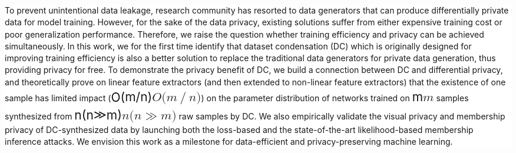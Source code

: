 To prevent unintentional data leakage, research community has resorted to data generators that can produce differentially private data for model training. However, for the sake of the data privacy, existing solutions suffer from either expensive training cost or poor generalization performance. Therefore, we raise the question whether training efficiency and privacy can be achieved simultaneously. In this work, we for the first time identify that dataset condensation (DC) which is originally designed for improving training efficiency is also a better solution to replace the traditional data generators for private data generation, thus providing privacy for free. To demonstrate the privacy benefit of DC, we build a connection between DC and differential privacy, and theoretically prove on linear feature extractors (and then extended to non-linear feature extractors) that the existence of one sample has limited impact (<span class="MathJax_Preview" style="color: inherit; display: none;"></span><span id="MathJax-Element-18-Frame" class="mjx-chtml MathJax_CHTML" tabindex="0" style="font-size: 150%; position: relative;" data-mathml="<math xmlns=&quot;http://www.w3.org/1998/Math/MathML&quot;><mi>O</mi><mo stretchy=&quot;false&quot;>(</mo><mi>m</mi><mrow class=&quot;MJX-TeXAtom-ORD&quot;><mo>/</mo></mrow><mi>n</mi><mo stretchy=&quot;false&quot;>)</mo></math>" role="presentation"><span id="MJXc-Node-135" class="mjx-math" aria-hidden="true"><span id="MJXc-Node-136" class="mjx-mrow"><span id="MJXc-Node-137" class="mjx-mi"><span class="mjx-char MJXc-TeX-math-I" style="padding-top: 0.503em; padding-bottom: 0.316em;">O</span></span><span id="MJXc-Node-138" class="mjx-mo"><span class="mjx-char MJXc-TeX-main-R" style="padding-top: 0.441em; padding-bottom: 0.566em;">(</span></span><span id="MJXc-Node-139" class="mjx-mi"><span class="mjx-char MJXc-TeX-math-I" style="padding-top: 0.191em; padding-bottom: 0.316em;">m</span></span><span id="MJXc-Node-140" class="mjx-texatom"><span id="MJXc-Node-141" class="mjx-mrow"><span id="MJXc-Node-142" class="mjx-mo"><span class="mjx-char MJXc-TeX-main-R" style="padding-top: 0.441em; padding-bottom: 0.566em;">/</span></span></span></span><span id="MJXc-Node-143" class="mjx-mi"><span class="mjx-char MJXc-TeX-math-I" style="padding-top: 0.191em; padding-bottom: 0.316em;">n</span></span><span id="MJXc-Node-144" class="mjx-mo"><span class="mjx-char MJXc-TeX-main-R" style="padding-top: 0.441em; padding-bottom: 0.566em;">)</span></span></span></span><span class="MJX_Assistive_MathML" role="presentation"><math xmlns="http://www.w3.org/1998/Math/MathML"><mi>O</mi><mo stretchy="false">(</mo><mi>m</mi><mrow class="MJX-TeXAtom-ORD"><mo>/</mo></mrow><mi>n</mi><mo stretchy="false">)</mo></math></span></span><script type="math/tex" id="MathJax-Element-18">O(m/n)</script>) on the parameter distribution of networks trained on <span class="MathJax_Preview" style="color: inherit; display: none;"></span><span id="MathJax-Element-19-Frame" class="mjx-chtml MathJax_CHTML" tabindex="0" style="font-size: 150%; position: relative;" data-mathml="<math xmlns=&quot;http://www.w3.org/1998/Math/MathML&quot;><mi>m</mi></math>" role="presentation"><span id="MJXc-Node-145" class="mjx-math" aria-hidden="true"><span id="MJXc-Node-146" class="mjx-mrow"><span id="MJXc-Node-147" class="mjx-mi"><span class="mjx-char MJXc-TeX-math-I" style="padding-top: 0.191em; padding-bottom: 0.316em;">m</span></span></span></span><span class="MJX_Assistive_MathML" role="presentation"><math xmlns="http://www.w3.org/1998/Math/MathML"><mi>m</mi></math></span></span><script type="math/tex" id="MathJax-Element-19">m</script> samples synthesized from <span class="MathJax_Preview" style="color: inherit; display: none;"></span><span id="MathJax-Element-20-Frame" class="mjx-chtml MathJax_CHTML" tabindex="0" style="font-size: 150%; position: relative;" data-mathml="<math xmlns=&quot;http://www.w3.org/1998/Math/MathML&quot;><mi>n</mi><mo stretchy=&quot;false&quot;>(</mo><mi>n</mi><mo>&amp;#x226B;</mo><mi>m</mi><mo stretchy=&quot;false&quot;>)</mo></math>" role="presentation"><span id="MJXc-Node-148" class="mjx-math" aria-hidden="true"><span id="MJXc-Node-149" class="mjx-mrow"><span id="MJXc-Node-150" class="mjx-mi"><span class="mjx-char MJXc-TeX-math-I" style="padding-top: 0.191em; padding-bottom: 0.316em;">n</span></span><span id="MJXc-Node-151" class="mjx-mo"><span class="mjx-char MJXc-TeX-main-R" style="padding-top: 0.441em; padding-bottom: 0.566em;">(</span></span><span id="MJXc-Node-152" class="mjx-mi"><span class="mjx-char MJXc-TeX-math-I" style="padding-top: 0.191em; padding-bottom: 0.316em;">n</span></span><span id="MJXc-Node-153" class="mjx-mo MJXc-space3"><span class="mjx-char MJXc-TeX-main-R" style="padding-top: 0.253em; padding-bottom: 0.378em;">≫</span></span><span id="MJXc-Node-154" class="mjx-mi MJXc-space3"><span class="mjx-char MJXc-TeX-math-I" style="padding-top: 0.191em; padding-bottom: 0.316em;">m</span></span><span id="MJXc-Node-155" class="mjx-mo"><span class="mjx-char MJXc-TeX-main-R" style="padding-top: 0.441em; padding-bottom: 0.566em;">)</span></span></span></span><span class="MJX_Assistive_MathML" role="presentation"><math xmlns="http://www.w3.org/1998/Math/MathML"><mi>n</mi><mo stretchy="false">(</mo><mi>n</mi><mo>≫</mo><mi>m</mi><mo stretchy="false">)</mo></math></span></span><script type="math/tex" id="MathJax-Element-20">n (n \gg m)</script> raw samples by DC. We also empirically validate the visual privacy and membership privacy of DC-synthesized data by launching both the loss-based and the state-of-the-art likelihood-based membership inference attacks. We envision this work as a milestone for data-efficient and privacy-preserving machine learning.
</div>
</div>
